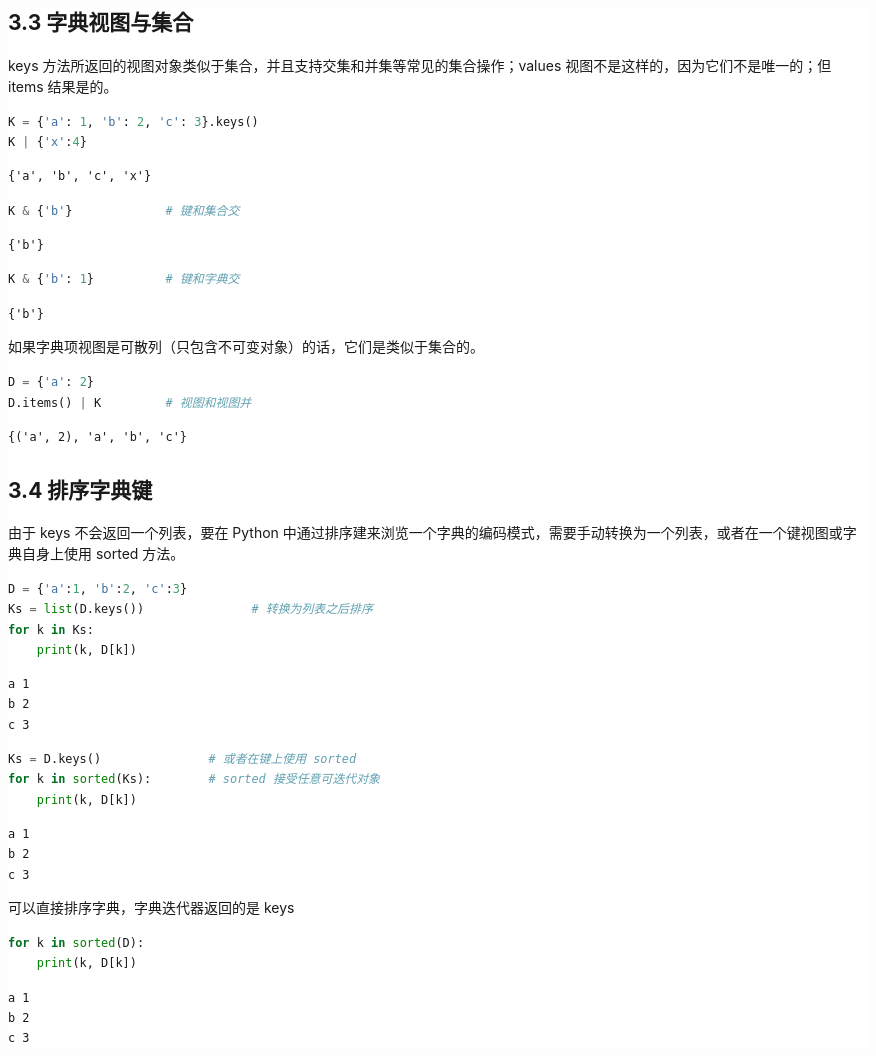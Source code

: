 ## 3.3 字典视图与集合  
keys 方法所返回的视图对象类似于集合，并且支持交集和并集等常见的集合操作；values 视图不是这样的，因为它们不是唯一的；但 items 结果是的。

```python
K = {'a': 1, 'b': 2, 'c': 3}.keys()
K | {'x':4}
```

    {'a', 'b', 'c', 'x'}

```python
K & {'b'}             # 键和集合交
```

    {'b'}

```python
K & {'b': 1}          # 键和字典交
```

    {'b'}

如果字典项视图是可散列（只包含不可变对象）的话，它们是类似于集合的。

```python
D = {'a': 2}
D.items() | K         # 视图和视图并
```

    {('a', 2), 'a', 'b', 'c'}

## 3.4 排序字典键  
由于 keys 不会返回一个列表，要在 Python 中通过排序建来浏览一个字典的编码模式，需要手动转换为一个列表，或者在一个键视图或字典自身上使用 sorted 方法。

```python
D = {'a':1, 'b':2, 'c':3}
Ks = list(D.keys())               # 转换为列表之后排序
for k in Ks:
    print(k, D[k])
```

    a 1
    b 2
    c 3

```python
Ks = D.keys()               # 或者在键上使用 sorted
for k in sorted(Ks):        # sorted 接受任意可迭代对象
    print(k, D[k])
```

    a 1
    b 2
    c 3

可以直接排序字典，字典迭代器返回的是 keys

```python
for k in sorted(D):
    print(k, D[k])
```

    a 1
    b 2
    c 3

```python

```
